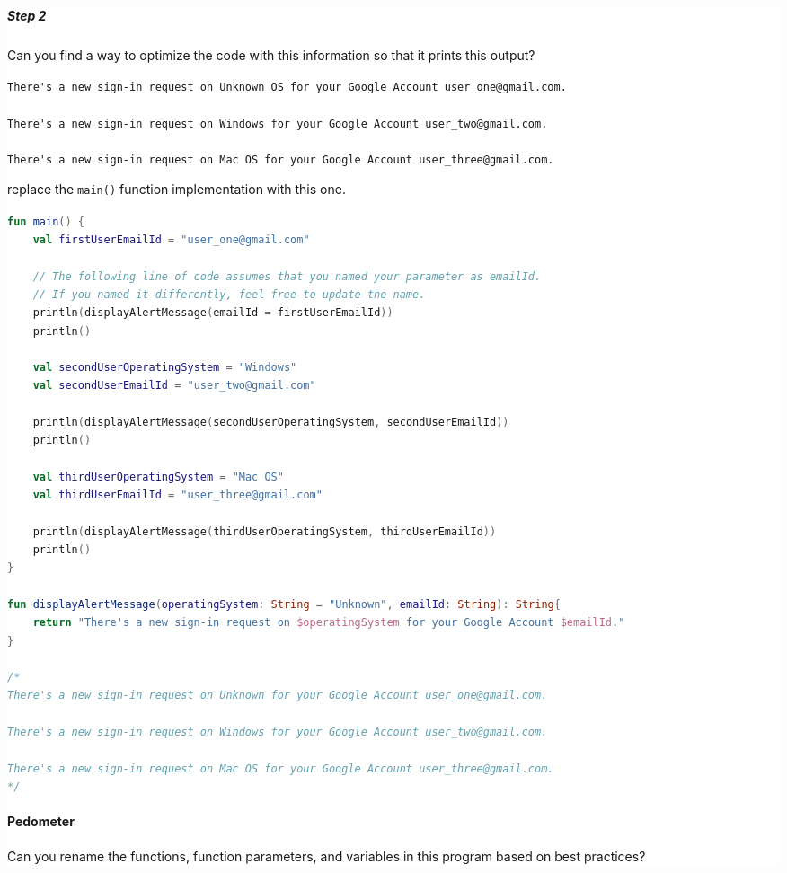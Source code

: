 ##### Step 2

Can you find a way to optimize the code with this information so that it prints this output?

```
There's a new sign-in request on Unknown OS for your Google Account user_one@gmail.com.

There's a new sign-in request on Windows for your Google Account user_two@gmail.com. 

There's a new sign-in request on Mac OS for your Google Account user_three@gmail.com. 
```

replace the `main()` function implementation with this one.

```kotlin
fun main() {
    val firstUserEmailId = "user_one@gmail.com"

    // The following line of code assumes that you named your parameter as emailId. 
    // If you named it differently, feel free to update the name.
    println(displayAlertMessage(emailId = firstUserEmailId))
    println()

    val secondUserOperatingSystem = "Windows"
    val secondUserEmailId = "user_two@gmail.com"

    println(displayAlertMessage(secondUserOperatingSystem, secondUserEmailId))
    println()

    val thirdUserOperatingSystem = "Mac OS"
    val thirdUserEmailId = "user_three@gmail.com"

    println(displayAlertMessage(thirdUserOperatingSystem, thirdUserEmailId))
    println()
}

fun displayAlertMessage(operatingSystem: String = "Unknown", emailId: String): String{
	return "There's a new sign-in request on $operatingSystem for your Google Account $emailId."
}

/*
There's a new sign-in request on Unknown for your Google Account user_one@gmail.com.

There's a new sign-in request on Windows for your Google Account user_two@gmail.com.

There's a new sign-in request on Mac OS for your Google Account user_three@gmail.com.
*/
```

#### Pedometer

Can you rename the functions, function parameters, and variables in this program based on best practices?
